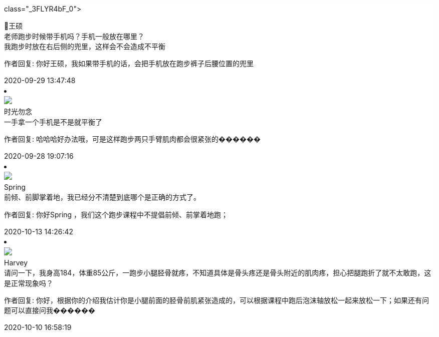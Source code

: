   class="_3FLYR4bF_0">
<div class="_36ChpWj4_0">
  <div class="_2zFoi7sd_0"><span>🐯王硕</span>
  </div>
  <div class="_2_QraFYR_0">老师跑步时候带手机吗？手机一般放在哪里？<br>我跑步时放在右后侧的兜里，这样会不会造成不平衡</div>
  <div class="_10o3OAxT_0">
    <p class="_3KxQPN3V_0">作者回复: 你好王硕，我如果带手机的话，会把手机放在跑步裤子后腰位置的兜里</p>
  </div>
  <div class="_3klNVc4Z_0">
    <div class="_3Hkula0k_0">2020-09-29 13:47:48</div>
  </div>
</div>
</div>
</li>
<li>
<div class="_2sjJGcOH_0"><img src="https://static001.geekbang.org/account/avatar/00/0f/a3/eb/d26459ae.jpg"
  class="_3FLYR4bF_0">
<div class="_36ChpWj4_0">
  <div class="_2zFoi7sd_0"><span>时光勿念</span>
  </div>
  <div class="_2_QraFYR_0">一手拿一个手机是不是就平衡了</div>
  <div class="_10o3OAxT_0">
    <p class="_3KxQPN3V_0">作者回复: 哈哈哈好办法哦，可是这样跑步两只手臂肌肉都会很紧张的������</p>
  </div>
  <div class="_3klNVc4Z_0">
    <div class="_3Hkula0k_0">2020-09-28 19:07:16</div>
  </div>
</div>
</div>
</li>
<li>
<div class="_2sjJGcOH_0"><img src="https://static001.geekbang.org/account/avatar/00/0f/5e/a3/9670d4b4.jpg"
  class="_3FLYR4bF_0">
<div class="_36ChpWj4_0">
  <div class="_2zFoi7sd_0"><span>Spring</span>
  </div>
  <div class="_2_QraFYR_0">前倾、前脚掌着地，我已经分不清楚到底哪个是正确的方式了。</div>
  <div class="_10o3OAxT_0">
    <p class="_3KxQPN3V_0">作者回复: 你好Spring ，我们这个跑步课程中不提倡前倾、前掌着地跑；</p>
  </div>
  <div class="_3klNVc4Z_0">
    <div class="_3Hkula0k_0">2020-10-13 14:26:42</div>
  </div>
</div>
</div>
</li>
<li>
<div class="_2sjJGcOH_0"><img src="https://static001.geekbang.org/account/avatar/00/13/22/e0/6295a753.jpg"
  class="_3FLYR4bF_0">
<div class="_36ChpWj4_0">
  <div class="_2zFoi7sd_0"><span>Harvey</span>
  </div>
  <div class="_2_QraFYR_0">请问一下，我身高184，体重85公斤，一跑步小腿胫骨就疼，不知道具体是骨头疼还是骨头附近的肌肉疼，担心把腿跑折了就不太敢跑，这是正常现象吗？</div>
  <div class="_10o3OAxT_0">
    <p class="_3KxQPN3V_0">作者回复: 你好，根据你的介绍我估计你是小腿前面的胫骨前肌紧张造成的，可以根据课程中跑后泡沫轴放松一起来放松一下；如果还有问题可以直接问我������</p>
  </div>
  <div class="_3klNVc4Z_0">
    <div class="_3Hkula0k_0">2020-10-10 16:58:19</div>
  </div>
</div>